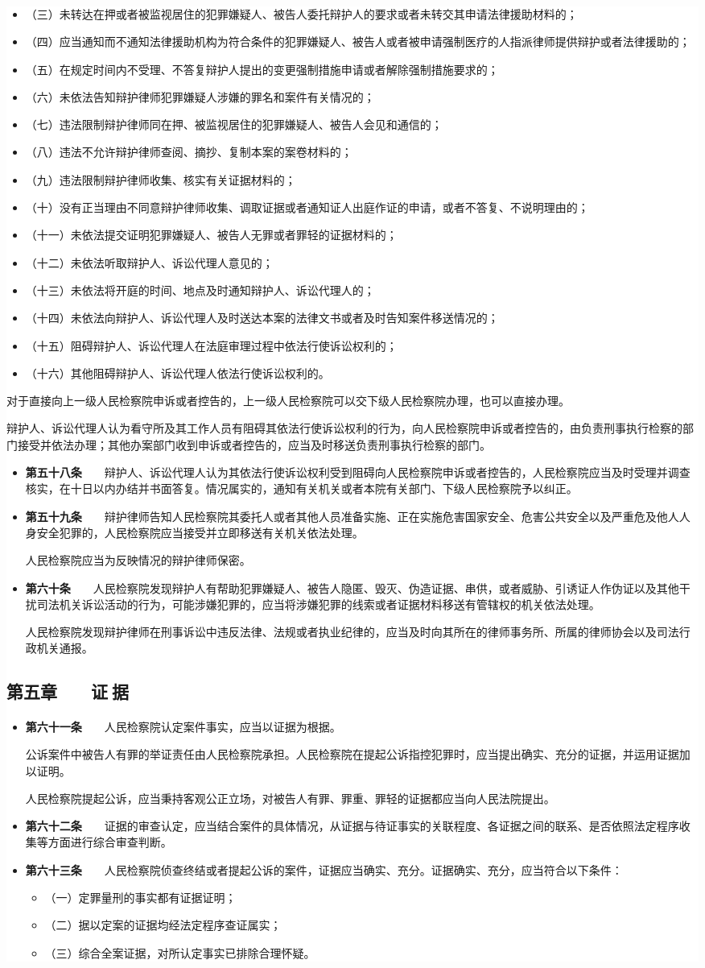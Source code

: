   - （三）未转达在押或者被监视居住的犯罪嫌疑人、被告人委托辩护人的要求或者未转交其申请法律援助材料的；

  - （四）应当通知而不通知法律援助机构为符合条件的犯罪嫌疑人、被告人或者被申请强制医疗的人指派律师提供辩护或者法律援助的；

  - （五）在规定时间内不受理、不答复辩护人提出的变更强制措施申请或者解除强制措施要求的；

  - （六）未依法告知辩护律师犯罪嫌疑人涉嫌的罪名和案件有关情况的；

  - （七）违法限制辩护律师同在押、被监视居住的犯罪嫌疑人、被告人会见和通信的；

  - （八）违法不允许辩护律师查阅、摘抄、复制本案的案卷材料的；

  - （九）违法限制辩护律师收集、核实有关证据材料的；

  - （十）没有正当理由不同意辩护律师收集、调取证据或者通知证人出庭作证的申请，或者不答复、不说明理由的；

  - （十一）未依法提交证明犯罪嫌疑人、被告人无罪或者罪轻的证据材料的；

  - （十二）未依法听取辩护人、诉讼代理人意见的；

  - （十三）未依法将开庭的时间、地点及时通知辩护人、诉讼代理人的；

  - （十四）未依法向辩护人、诉讼代理人及时送达本案的法律文书或者及时告知案件移送情况的；

  - （十五）阻碍辩护人、诉讼代理人在法庭审理过程中依法行使诉讼权利的；

  - （十六）其他阻碍辩护人、诉讼代理人依法行使诉讼权利的。

  对于直接向上一级人民检察院申诉或者控告的，上一级人民检察院可以交下级人民检察院办理，也可以直接办理。

  辩护人、诉讼代理人认为看守所及其工作人员有阻碍其依法行使诉讼权利的行为，向人民检察院申诉或者控告的，由负责刑事执行检察的部门接受并依法办理；其他办案部门收到申诉或者控告的，应当及时移送负责刑事执行检察的部门。

- **第五十八条**　　辩护人、诉讼代理人认为其依法行使诉讼权利受到阻碍向人民检察院申诉或者控告的，人民检察院应当及时受理并调查核实，在十日以内办结并书面答复。情况属实的，通知有关机关或者本院有关部门、下级人民检察院予以纠正。

- **第五十九条**　　辩护律师告知人民检察院其委托人或者其他人员准备实施、正在实施危害国家安全、危害公共安全以及严重危及他人人身安全犯罪的，人民检察院应当接受并立即移送有关机关依法处理。

  人民检察院应当为反映情况的辩护律师保密。

- **第六十条**　　人民检察院发现辩护人有帮助犯罪嫌疑人、被告人隐匿、毁灭、伪造证据、串供，或者威胁、引诱证人作伪证以及其他干扰司法机关诉讼活动的行为，可能涉嫌犯罪的，应当将涉嫌犯罪的线索或者证据材料移送有管辖权的机关依法处理。

  人民检察院发现辩护律师在刑事诉讼中违反法律、法规或者执业纪律的，应当及时向其所在的律师事务所、所属的律师协会以及司法行政机关通报。

## 第五章　　证 据

- **第六十一条**　　人民检察院认定案件事实，应当以证据为根据。

  公诉案件中被告人有罪的举证责任由人民检察院承担。人民检察院在提起公诉指控犯罪时，应当提出确实、充分的证据，并运用证据加以证明。

  人民检察院提起公诉，应当秉持客观公正立场，对被告人有罪、罪重、罪轻的证据都应当向人民法院提出。

- **第六十二条**　　证据的审查认定，应当结合案件的具体情况，从证据与待证事实的关联程度、各证据之间的联系、是否依照法定程序收集等方面进行综合审查判断。

- **第六十三条**　　人民检察院侦查终结或者提起公诉的案件，证据应当确实、充分。证据确实、充分，应当符合以下条件：

  - （一）定罪量刑的事实都有证据证明；

  - （二）据以定案的证据均经法定程序查证属实；

  - （三）综合全案证据，对所认定事实已排除合理怀疑。
